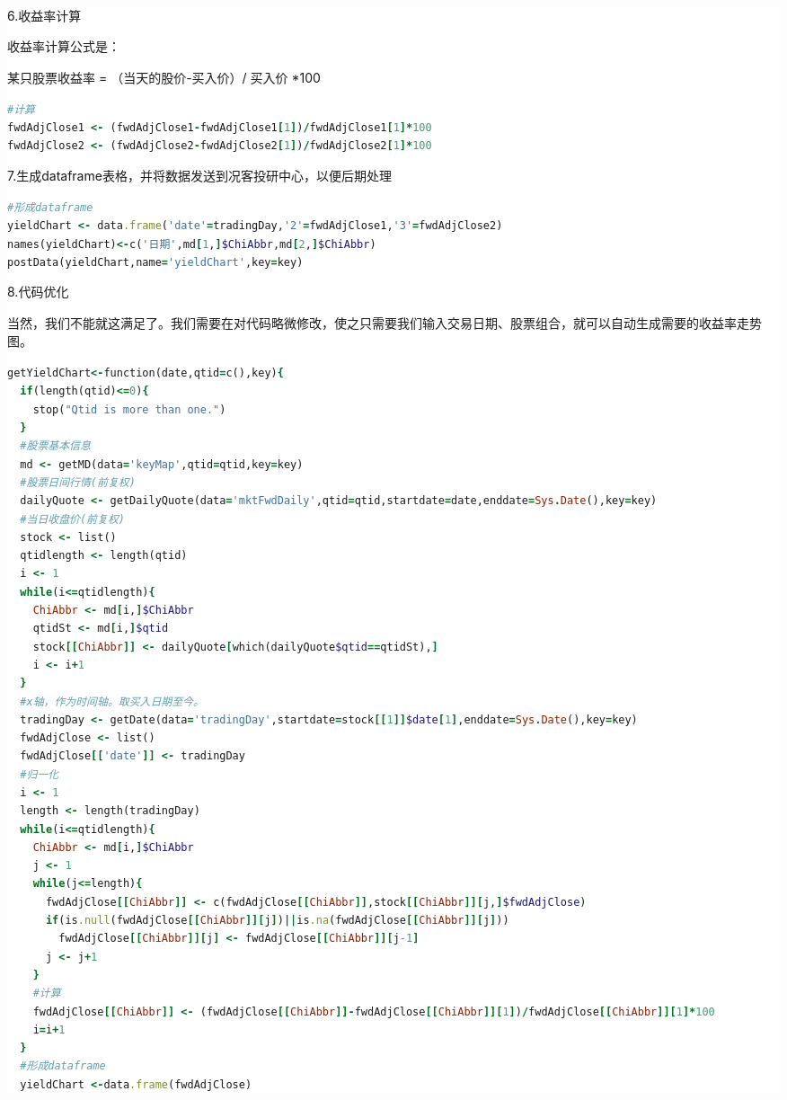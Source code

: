 6.收益率计算

收益率计算公式是：

某只股票收益率 = （当天的股价-买入价）/ 买入价 *100

```ruby
#计算
fwdAdjClose1 <- (fwdAdjClose1-fwdAdjClose1[1])/fwdAdjClose1[1]*100
fwdAdjClose2 <- (fwdAdjClose2-fwdAdjClose2[1])/fwdAdjClose2[1]*100
```


7.生成dataframe表格，并将数据发送到况客投研中心，以便后期处理

```ruby
#形成dataframe
yieldChart <- data.frame('date'=tradingDay,'2'=fwdAdjClose1,'3'=fwdAdjClose2)
names(yieldChart)<-c('日期',md[1,]$ChiAbbr,md[2,]$ChiAbbr)
postData(yieldChart,name='yieldChart',key=key)
```

8.代码优化

当然，我们不能就这满足了。我们需要在对代码略微修改，使之只需要我们输入交易日期、股票组合，就可以自动生成需要的收益率走势图。

```ruby
getYieldChart<-function(date,qtid=c(),key){
  if(length(qtid)<=0){
    stop("Qtid is more than one.")
  }
  #股票基本信息
  md <- getMD(data='keyMap',qtid=qtid,key=key)
  #股票日间行情(前复权)
  dailyQuote <- getDailyQuote(data='mktFwdDaily',qtid=qtid,startdate=date,enddate=Sys.Date(),key=key)
  #当日收盘价(前复权)
  stock <- list()
  qtidlength <- length(qtid)
  i <- 1
  while(i<=qtidlength){
    ChiAbbr <- md[i,]$ChiAbbr
    qtidSt <- md[i,]$qtid
    stock[[ChiAbbr]] <- dailyQuote[which(dailyQuote$qtid==qtidSt),]
    i <- i+1
  }
  #x轴，作为时间轴。取买入日期至今。
  tradingDay <- getDate(data='tradingDay',startdate=stock[[1]]$date[1],enddate=Sys.Date(),key=key)
  fwdAdjClose <- list()
  fwdAdjClose[['date']] <- tradingDay
  #归一化
  i <- 1
  length <- length(tradingDay)
  while(i<=qtidlength){
    ChiAbbr <- md[i,]$ChiAbbr
    j <- 1
    while(j<=length){
      fwdAdjClose[[ChiAbbr]] <- c(fwdAdjClose[[ChiAbbr]],stock[[ChiAbbr]][j,]$fwdAdjClose)
      if(is.null(fwdAdjClose[[ChiAbbr]][j])||is.na(fwdAdjClose[[ChiAbbr]][j])) 
        fwdAdjClose[[ChiAbbr]][j] <- fwdAdjClose[[ChiAbbr]][j-1]
      j <- j+1
    }
    #计算
    fwdAdjClose[[ChiAbbr]] <- (fwdAdjClose[[ChiAbbr]]-fwdAdjClose[[ChiAbbr]][1])/fwdAdjClose[[ChiAbbr]][1]*100
    i=i+1
  }
  #形成dataframe
  yieldChart <-data.frame(fwdAdjClose)
```